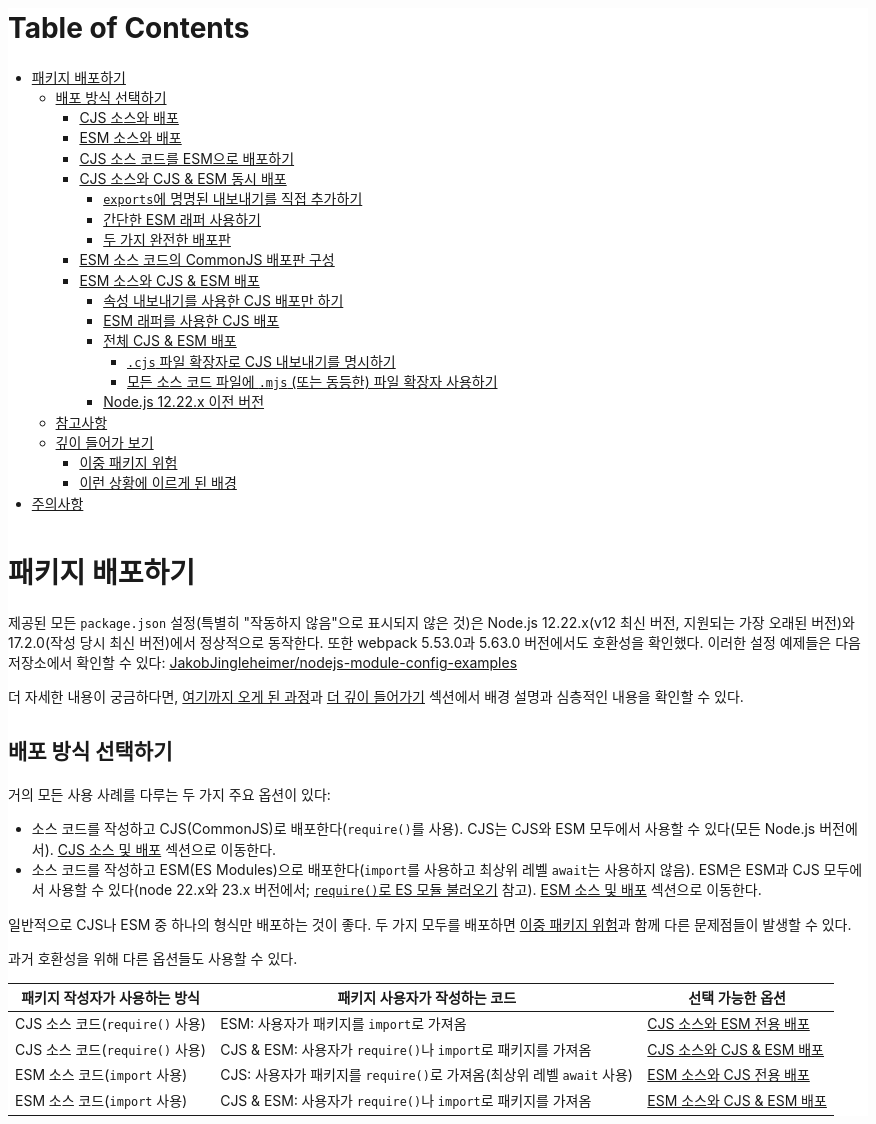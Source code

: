 # Table of Contents

- [패키지 배포하기](#패키지-배포하기)
  - [배포 방식 선택하기](#배포-방식-선택하기)
    - [CJS 소스와 배포](#cjs-소스와-배포)
    - [ESM 소스와 배포](#esm-소스와-배포)
    - [CJS 소스 코드를 ESM으로 배포하기](#cjs-소스-코드를-esm으로-배포하기)
    - [CJS 소스와 CJS & ESM 동시 배포](#cjs-소스와-cjs--esm-동시-배포)
      - [`exports`에 명명된 내보내기를 직접 추가하기](#exports에-명명된-내보내기를-직접-추가하기)
      - [간단한 ESM 래퍼 사용하기](#간단한-esm-래퍼-사용하기)
      - [두 가지 완전한 배포판](#두-가지-완전한-배포판)
    - [ESM 소스 코드의 CommonJS 배포판 구성](#esm-소스-코드의-commonjs-배포판-구성)
    - [ESM 소스와 CJS & ESM 배포](#esm-소스와-cjs--esm-배포)
      - [속성 내보내기를 사용한 CJS 배포만 하기](#속성-내보내기를-사용한-cjs-배포만-하기)
      - [ESM 래퍼를 사용한 CJS 배포](#esm-래퍼를-사용한-cjs-배포)
      - [전체 CJS & ESM 배포](#전체-cjs--esm-배포)
        - [`.cjs` 파일 확장자로 CJS 내보내기를 명시하기](#cjs-파일-확장자로-cjs-내보내기를-명시하기)
        - [모든 소스 코드 파일에 `.mjs` (또는 동등한) 파일 확장자 사용하기](#모든-소스-코드-파일에-mjs-또는-동등한-파일-확장자-사용하기)
      - [Node.js 12.22.x 이전 버전](#nodejs-1222x-이전-버전)
  - [참고사항](#참고사항)
  - [깊이 들어가 보기](#깊이-들어가-보기)
    - [이중 패키지 위험](#이중-패키지-위험)
    - [이런 상황에 이르게 된 배경](#이런-상황에-이르게-된-배경)
- [주의사항](#주의사항)

# 패키지 배포하기

제공된 모든 `package.json` 설정(특별히 "작동하지 않음"으로 표시되지 않은 것)은 Node.js 12.22.x(v12 최신 버전, 지원되는 가장 오래된 버전)와 17.2.0(작성 당시 최신 버전)에서 정상적으로 동작한다. 또한 webpack 5.53.0과 5.63.0 버전에서도 호환성을 확인했다. 이러한 설정 예제들은 다음 저장소에서 확인할 수 있다: [JakobJingleheimer/nodejs-module-config-examples](https://github.com/JakobJingleheimer/nodejs-module-config-examples)

더 자세한 내용이 궁금하다면, [여기까지 오게 된 과정](#how-did-we-get-here)과 [더 깊이 들어가기](#down-the-rabbit-hole) 섹션에서 배경 설명과 심층적인 내용을 확인할 수 있다.

## 배포 방식 선택하기

거의 모든 사용 사례를 다루는 두 가지 주요 옵션이 있다:

- 소스 코드를 작성하고 CJS(CommonJS)로 배포한다(`require()`를 사용). CJS는 CJS와 ESM 모두에서 사용할 수 있다(모든 Node.js 버전에서). [CJS 소스 및 배포](#cjs-source-and-distribution) 섹션으로 이동한다.
- 소스 코드를 작성하고 ESM(ES Modules)으로 배포한다(`import`를 사용하고 최상위 레벨 `await`는 사용하지 않음). ESM은 ESM과 CJS 모두에서 사용할 수 있다(node 22.x와 23.x 버전에서; [`require()`로 ES 모듈 불러오기](https://nodejs.org/api/modules.html#loading-ecmascript-modules-using-require) 참고). [ESM 소스 및 배포](#esm-source-and-distribution) 섹션으로 이동한다.

일반적으로 CJS나 ESM 중 하나의 형식만 배포하는 것이 좋다. 두 가지 모두를 배포하면 [이중 패키지 위험](#the-dual-package-hazard)과 함께 다른 문제점들이 발생할 수 있다.

과거 호환성을 위해 다른 옵션들도 사용할 수 있다.

| 패키지 작성자가 사용하는 방식 | 패키지 사용자가 작성하는 코드 | 선택 가능한 옵션 |
|---------------------------|---------------------------|---------------|
| CJS 소스 코드(`require()` 사용) | ESM: 사용자가 패키지를 `import`로 가져옴 | [CJS 소스와 ESM 전용 배포](#cjs-source-and-only-esm-distribution) |
| CJS 소스 코드(`require()` 사용) | CJS & ESM: 사용자가 `require()`나 `import`로 패키지를 가져옴 | [CJS 소스와 CJS & ESM 배포](#cjs-source-and-both-cjs-amp-esm-distribution) |
| ESM 소스 코드(`import` 사용) | CJS: 사용자가 패키지를 `require()`로 가져옴(최상위 레벨 `await` 사용) | [ESM 소스와 CJS 전용 배포](#esm-source-with-only-cjs-distribution) |
| ESM 소스 코드(`import` 사용) | CJS & ESM: 사용자가 `require()`나 `import`로 패키지를 가져옴 | [ESM 소스와 CJS & ESM 배포](#esm-source-and-both-cjs-amp-esm-distribution) |
